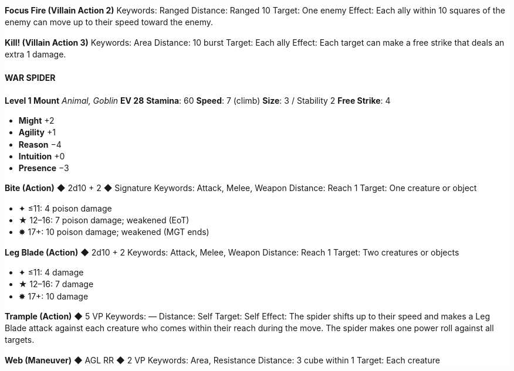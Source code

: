 **Focus Fire (Villain Action 2)**
Keywords: Ranged
Distance: Ranged 10
Target: One enemy
Effect: Each ally within 10 squares of the enemy can move up to their speed toward the enemy.

**Kill! (Villain Action 3)**
Keywords: Area
Distance: 10 burst
Target: Each ally
Effect: Each target can make a free strike that deals an extra 1 damage.

#### WAR SPIDER

**Level 1 Mount**
*Animal, Goblin*
**EV 28**
**Stamina**: 60
**Speed**: 7 (climb)
**Size**: 3 / Stability 2
**Free Strike**: 4

- **Might** +2
- **Agility** +1
- **Reason** −4
- **Intuition** +0
- **Presence** −3

**Bite (Action)** ◆ 2d10 + 2 ◆ Signature
Keywords: Attack, Melee, Weapon
Distance: Reach 1
Target: One creature or object

- ✦ ≤11: 4 poison damage
- ★ 12–16: 7 poison damage; weakened (EoT)
- ✸ 17+: 10 poison damage; weakened (MGT ends)

**Leg Blade (Action)** ◆ 2d10 + 2
Keywords: Attack, Melee, Weapon
Distance: Reach 1
Target: Two creatures or objects

- ✦ ≤11: 4 damage
- ★ 12–16: 7 damage
- ✸ 17+: 10 damage

**Trample (Action)** ◆ 5 VP
Keywords: —
Distance: Self
Target: Self
Effect: The spider shifts up to their speed and makes a Leg Blade attack against each creature who comes within their reach during the move. The spider makes one power roll against all targets.

**Web (Maneuver)** ◆ AGL RR ◆ 2 VP
Keywords: Area, Resistance
Distance: 3 cube within 1
Target: Each creature
